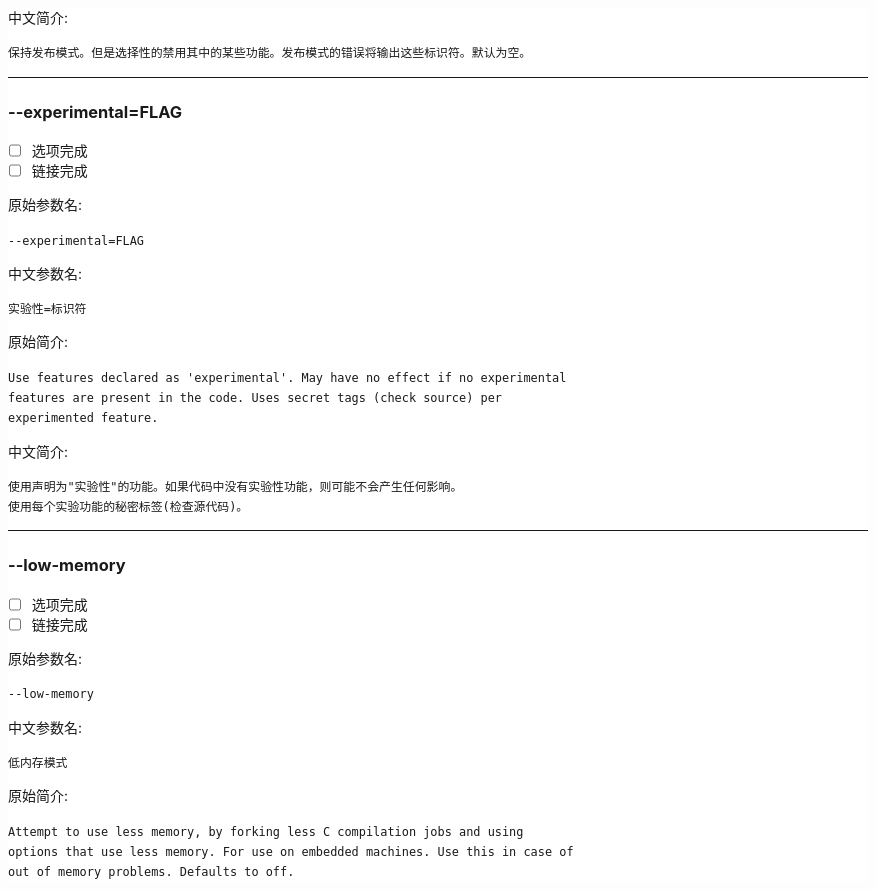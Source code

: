 中文简介:

```
保持发布模式。但是选择性的禁用其中的某些功能。发布模式的错误将输出这些标识符。默认为空。
```

---

### --experimental=FLAG

- [ ] 选项完成
- [ ] 链接完成

原始参数名:

```
--experimental=FLAG
```

中文参数名:

```
实验性=标识符
```

原始简介:

```
Use features declared as 'experimental'. May have no effect if no experimental
features are present in the code. Uses secret tags (check source) per
experimented feature.
```

中文简介:

```
使用声明为"实验性"的功能。如果代码中没有实验性功能，则可能不会产生任何影响。
使用每个实验功能的秘密标签(检查源代码)。
```

---

### --low-memory

- [ ] 选项完成
- [ ] 链接完成

原始参数名:

```
--low-memory
```

中文参数名:

```
低内存模式
```

原始简介:

```
Attempt to use less memory, by forking less C compilation jobs and using
options that use less memory. For use on embedded machines. Use this in case of
out of memory problems. Defaults to off.
```
